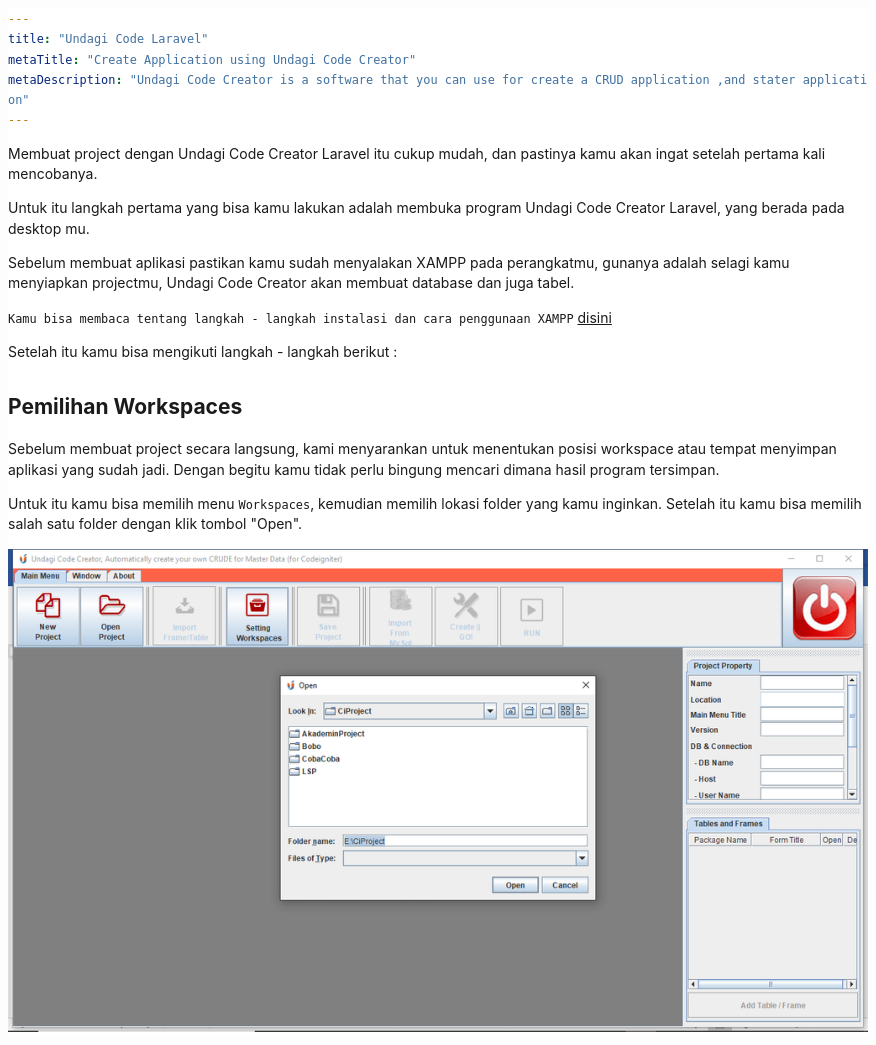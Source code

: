 ```yaml
---
title: "Undagi Code Laravel"
metaTitle: "Create Application using Undagi Code Creator"
metaDescription: "Undagi Code Creator is a software that you can use for create a CRUD application ,and stater application"
---
```


Membuat project dengan Undagi Code Creator Laravel itu cukup mudah, dan pastinya kamu akan ingat setelah pertama kali mencobanya.

Untuk itu langkah pertama yang bisa kamu lakukan adalah membuka program Undagi Code Creator Laravel, yang berada pada desktop mu.

Sebelum membuat aplikasi pastikan kamu sudah menyalakan XAMPP pada perangkatmu, gunanya adalah selagi kamu menyiapkan projectmu, Undagi Code Creator akan membuat database dan juga tabel.

`Kamu bisa membaca tentang langkah - langkah instalasi dan cara penggunaan XAMPP` [disini](https://undagicode.com)

Setelah itu kamu bisa mengikuti langkah - langkah berikut :

## Pemilihan Workspaces

Sebelum membuat project secara langsung, kami menyarankan untuk menentukan posisi workspace atau tempat menyimpan aplikasi yang sudah jadi. Dengan begitu kamu tidak perlu bingung mencari dimana hasil program tersimpan.

Untuk itu kamu bisa memilih menu `Workspaces`, kemudian memilih lokasi folder yang kamu inginkan. Setelah itu kamu bisa memilih salah satu folder dengan klik tombol "Open".

![images-select-workspaces](../images/add-workspaces.png)
